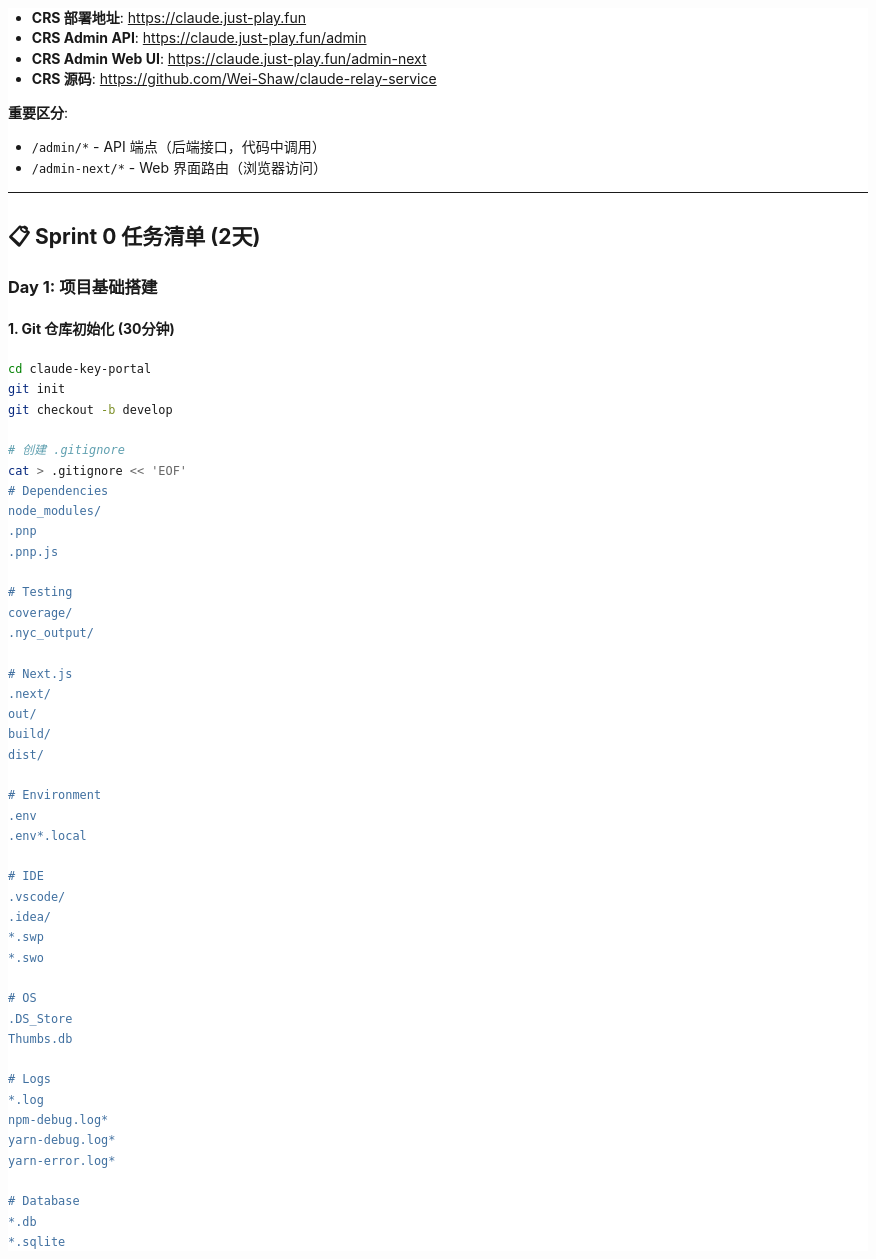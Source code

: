 - **CRS 部署地址**: https://claude.just-play.fun
- **CRS Admin API**: https://claude.just-play.fun/admin
- **CRS Admin Web UI**: https://claude.just-play.fun/admin-next
- **CRS 源码**: https://github.com/Wei-Shaw/claude-relay-service

**重要区分**:

- `/admin/*` - API 端点（后端接口，代码中调用）
- `/admin-next/*` - Web 界面路由（浏览器访问）

---

## 📋 Sprint 0 任务清单 (2天)

### Day 1: 项目基础搭建

#### 1. Git 仓库初始化 (30分钟)

```bash
cd claude-key-portal
git init
git checkout -b develop

# 创建 .gitignore
cat > .gitignore << 'EOF'
# Dependencies
node_modules/
.pnp
.pnp.js

# Testing
coverage/
.nyc_output/

# Next.js
.next/
out/
build/
dist/

# Environment
.env
.env*.local

# IDE
.vscode/
.idea/
*.swp
*.swo

# OS
.DS_Store
Thumbs.db

# Logs
*.log
npm-debug.log*
yarn-debug.log*
yarn-error.log*

# Database
*.db
*.sqlite

```